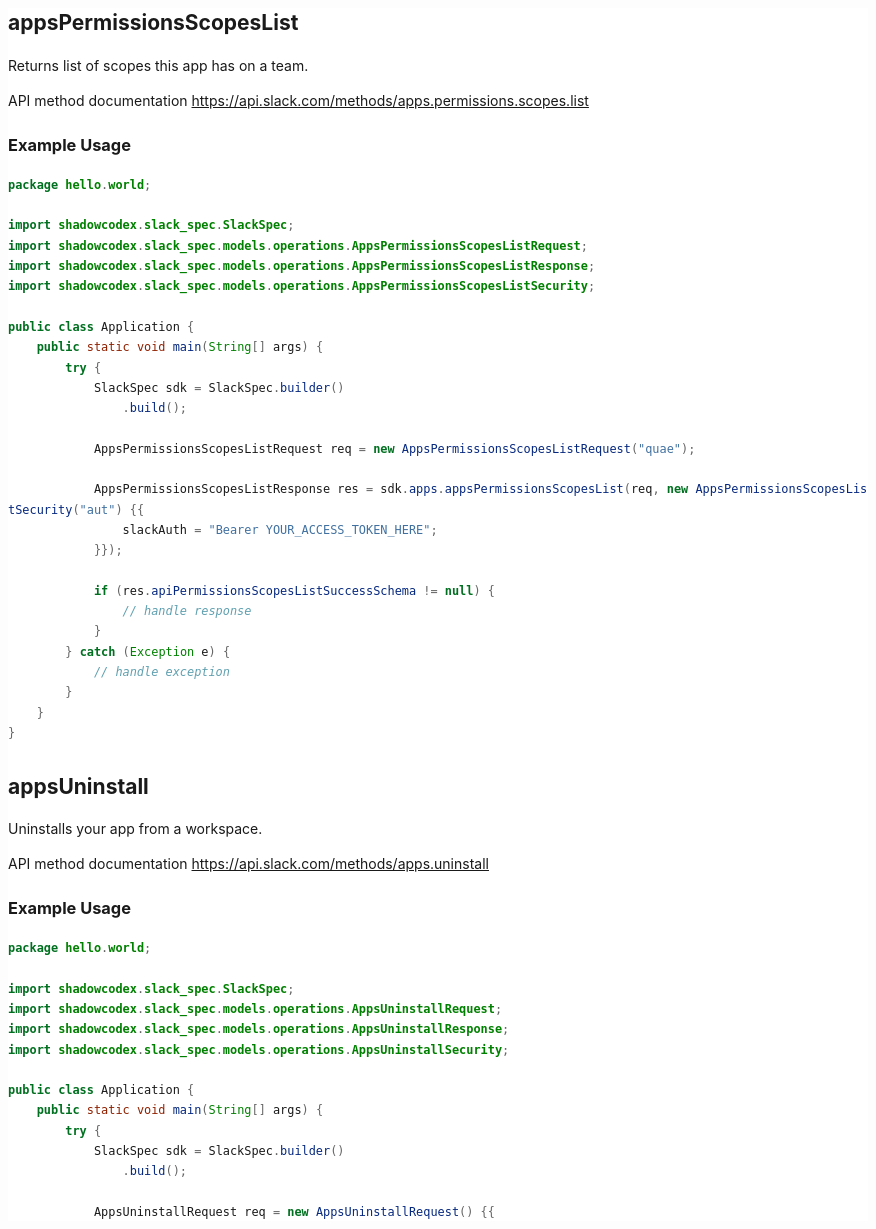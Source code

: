 ## appsPermissionsScopesList

Returns list of scopes this app has on a team.

API method documentation
<https://api.slack.com/methods/apps.permissions.scopes.list>

### Example Usage

```java
package hello.world;

import shadowcodex.slack_spec.SlackSpec;
import shadowcodex.slack_spec.models.operations.AppsPermissionsScopesListRequest;
import shadowcodex.slack_spec.models.operations.AppsPermissionsScopesListResponse;
import shadowcodex.slack_spec.models.operations.AppsPermissionsScopesListSecurity;

public class Application {
    public static void main(String[] args) {
        try {
            SlackSpec sdk = SlackSpec.builder()
                .build();

            AppsPermissionsScopesListRequest req = new AppsPermissionsScopesListRequest("quae");            

            AppsPermissionsScopesListResponse res = sdk.apps.appsPermissionsScopesList(req, new AppsPermissionsScopesListSecurity("aut") {{
                slackAuth = "Bearer YOUR_ACCESS_TOKEN_HERE";
            }});

            if (res.apiPermissionsScopesListSuccessSchema != null) {
                // handle response
            }
        } catch (Exception e) {
            // handle exception
        }
    }
}
```

## appsUninstall

Uninstalls your app from a workspace.

API method documentation
<https://api.slack.com/methods/apps.uninstall>

### Example Usage

```java
package hello.world;

import shadowcodex.slack_spec.SlackSpec;
import shadowcodex.slack_spec.models.operations.AppsUninstallRequest;
import shadowcodex.slack_spec.models.operations.AppsUninstallResponse;
import shadowcodex.slack_spec.models.operations.AppsUninstallSecurity;

public class Application {
    public static void main(String[] args) {
        try {
            SlackSpec sdk = SlackSpec.builder()
                .build();

            AppsUninstallRequest req = new AppsUninstallRequest() {{
```
